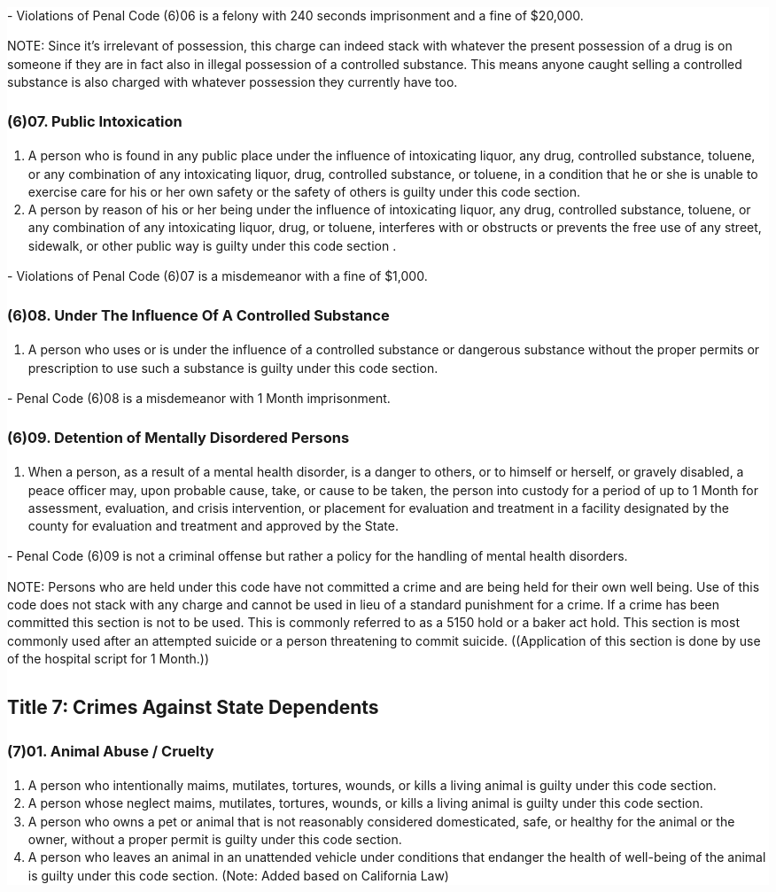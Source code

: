 \- Violations of Penal Code (6)06 is a felony with 240 seconds imprisonment and a fine of $20,000.

NOTE: Since it’s irrelevant of possession, this charge can indeed stack with whatever the present possession of a drug is on someone if they are in fact also in illegal possession of a controlled substance. This means anyone caught selling a controlled substance is also charged with whatever possession they currently have too.

### **(6)07. Public Intoxication**

1. A person who is found in any public place under the influence of intoxicating liquor, any drug, controlled substance, toluene, or any combination of any intoxicating liquor, drug, controlled substance, or toluene, in a condition that he or she is unable to exercise care for his or her own safety or the safety of others is guilty under this code section.
2. A person by reason of his or her being under the influence of intoxicating liquor, any drug, controlled substance, toluene, or any combination of any intoxicating liquor, drug, or toluene, interferes with or obstructs or prevents the free use of any street, sidewalk, or other public way is guilty under this code section .

\- Violations of Penal Code (6)07 is a misdemeanor with a fine of $1,000.

### **(6)08. Under The Influence Of A Controlled Substance**

1. A person who uses or is under the influence of a controlled substance or dangerous substance without the proper permits or prescription to use such a substance is guilty under this code section.

\- Penal Code (6)08 is a misdemeanor with 1 Month imprisonment.

### **(6)09. Detention of Mentally Disordered Persons**

1. When a person, as a result of a mental health disorder, is a danger to others, or to himself or herself, or gravely disabled, a peace officer may, upon probable cause, take, or cause to be taken, the person into custody for a period of up to 1 Month for assessment, evaluation, and crisis intervention, or placement for evaluation and treatment in a facility designated by the county for evaluation and treatment and approved by the State.

\- Penal Code (6)09 is not a criminal offense but rather a policy for the handling of mental health disorders.

NOTE: Persons who are held under this code have not committed a crime and are being held for their own well being. Use of this code does not stack with any charge and cannot be used in lieu of a standard punishment for a crime. If a crime has been committed this section is not to be used. This is commonly referred to as a 5150 hold or a baker act hold. This section is most commonly used after an attempted suicide or a person threatening to commit suicide. ((Application of this section is done by use of the hospital script for 1 Month.))

## **Title 7: Crimes Against State Dependents**

### **(7)01. Animal Abuse / Cruelty**

1. A person who intentionally maims, mutilates, tortures, wounds, or kills a living animal is guilty under this code section.
2. A person whose neglect maims, mutilates, tortures, wounds, or kills a living animal is guilty under this code section.
3. A person who owns a pet or animal that is not reasonably considered domesticated, safe, or healthy for the animal or the owner, without a proper permit is guilty under this code section.
4. A person who leaves an animal in an unattended vehicle under conditions that endanger the health of well-being of the animal is guilty under this code section. (Note: Added based on California Law)
